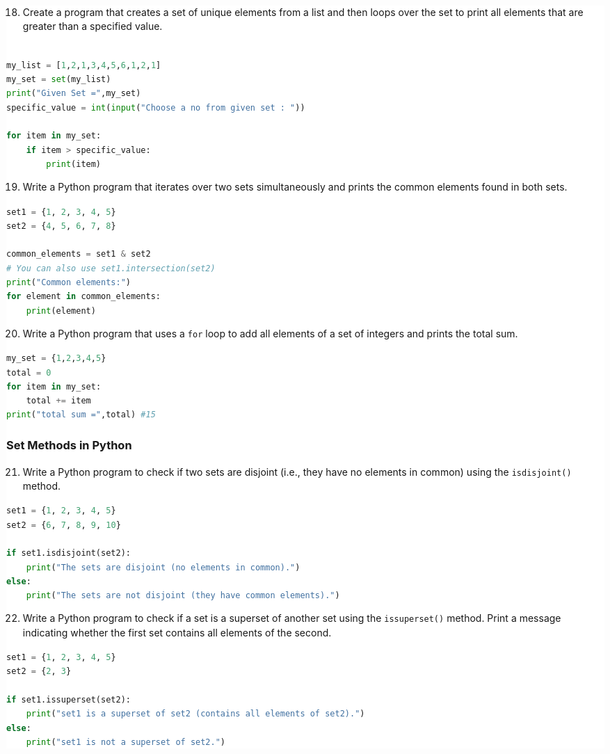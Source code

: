 
18. Create a program that creates a set of unique elements from a list and then loops over the set to print all elements that are greater than a specified value.
```python

my_list = [1,2,1,3,4,5,6,1,2,1]
my_set = set(my_list)
print("Given Set =",my_set)
specific_value = int(input("Choose a no from given set : "))

for item in my_set:
    if item > specific_value:
        print(item)
```

19. Write a Python program that iterates over two sets simultaneously and prints the common elements found in both sets.
```python
set1 = {1, 2, 3, 4, 5}
set2 = {4, 5, 6, 7, 8}

common_elements = set1 & set2  
# You can also use set1.intersection(set2)
print("Common elements:")
for element in common_elements:
    print(element)
```

20. Write a Python program that uses a `for` loop to add all elements of a set of integers and prints the total sum.
```python
my_set = {1,2,3,4,5}
total = 0
for item in my_set:
    total += item
print("total sum =",total) #15
```

### Set Methods in Python

21. Write a Python program to check if two sets are disjoint (i.e., they have no elements in common) using the `isdisjoint()` method.
```python
set1 = {1, 2, 3, 4, 5}
set2 = {6, 7, 8, 9, 10}

if set1.isdisjoint(set2):
    print("The sets are disjoint (no elements in common).")
else:
    print("The sets are not disjoint (they have common elements).")

```

22. Write a Python program to check if a set is a superset of another set using the `issuperset()` method. Print a message indicating whether the first set contains all elements of the second.
```python
set1 = {1, 2, 3, 4, 5}
set2 = {2, 3}

if set1.issuperset(set2):
    print("set1 is a superset of set2 (contains all elements of set2).")
else:
    print("set1 is not a superset of set2.")
```
